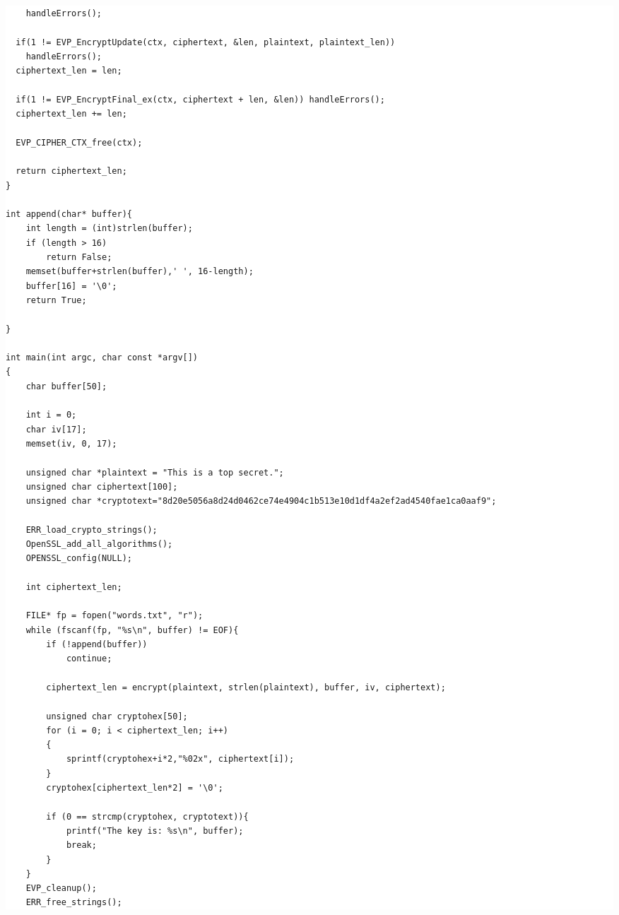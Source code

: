 ```
    handleErrors();

  if(1 != EVP_EncryptUpdate(ctx, ciphertext, &len, plaintext, plaintext_len))
    handleErrors();
  ciphertext_len = len;

  if(1 != EVP_EncryptFinal_ex(ctx, ciphertext + len, &len)) handleErrors();
  ciphertext_len += len;

  EVP_CIPHER_CTX_free(ctx);

  return ciphertext_len;
}

int append(char* buffer){
    int length = (int)strlen(buffer);
    if (length > 16)    
        return False;
    memset(buffer+strlen(buffer),' ', 16-length);
    buffer[16] = '\0';
    return True;

}

int main(int argc, char const *argv[])
{
    char buffer[50];

    int i = 0;
    char iv[17];
    memset(iv, 0, 17);

    unsigned char *plaintext = "This is a top secret.";
    unsigned char ciphertext[100];
    unsigned char *cryptotext="8d20e5056a8d24d0462ce74e4904c1b513e10d1df4a2ef2ad4540fae1ca0aaf9";
                    
    ERR_load_crypto_strings();
    OpenSSL_add_all_algorithms();
    OPENSSL_config(NULL);

    int ciphertext_len;

    FILE* fp = fopen("words.txt", "r");
    while (fscanf(fp, "%s\n", buffer) != EOF){
        if (!append(buffer))
            continue;
        
        ciphertext_len = encrypt(plaintext, strlen(plaintext), buffer, iv, ciphertext);

        unsigned char cryptohex[50];
        for (i = 0; i < ciphertext_len; i++)
        {
            sprintf(cryptohex+i*2,"%02x", ciphertext[i]);
        }   
        cryptohex[ciphertext_len*2] = '\0';

        if (0 == strcmp(cryptohex, cryptotext)){
            printf("The key is: %s\n", buffer);
            break;
        }   
    }
    EVP_cleanup();
    ERR_free_strings();
```